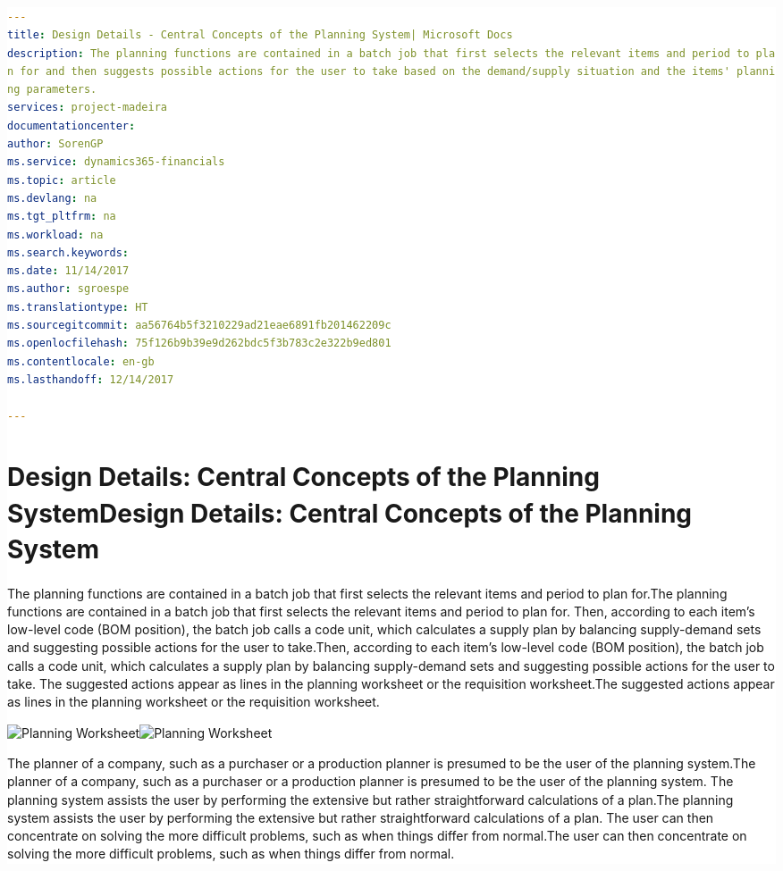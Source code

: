 ```yaml
---
title: Design Details - Central Concepts of the Planning System| Microsoft Docs
description: The planning functions are contained in a batch job that first selects the relevant items and period to plan for and then suggests possible actions for the user to take based on the demand/supply situation and the items' planning parameters.
services: project-madeira
documentationcenter: 
author: SorenGP
ms.service: dynamics365-financials
ms.topic: article
ms.devlang: na
ms.tgt_pltfrm: na
ms.workload: na
ms.search.keywords: 
ms.date: 11/14/2017
ms.author: sgroespe
ms.translationtype: HT
ms.sourcegitcommit: aa56764b5f3210229ad21eae6891fb201462209c
ms.openlocfilehash: 75f126b9b39e9d262bdc5f3b783c2e322b9ed801
ms.contentlocale: en-gb
ms.lasthandoff: 12/14/2017

---
```

# <a name="design-details-central-concepts-of-the-planning-system"></a><span data-ttu-id="22b73-103">Design Details: Central Concepts of the Planning System</span><span class="sxs-lookup"><span data-stu-id="22b73-103">Design Details: Central Concepts of the Planning System</span></span>
<span data-ttu-id="22b73-104">The planning functions are contained in a batch job that first selects the relevant items and period to plan for.</span><span class="sxs-lookup"><span data-stu-id="22b73-104">The planning functions are contained in a batch job that first selects the relevant items and period to plan for.</span></span> <span data-ttu-id="22b73-105">Then, according to each item’s low-level code (BOM position), the batch job calls a code unit, which calculates a supply plan by balancing supply-demand sets and suggesting possible actions for the user to take.</span><span class="sxs-lookup"><span data-stu-id="22b73-105">Then, according to each item’s low-level code (BOM position), the batch job calls a code unit, which calculates a supply plan by balancing supply-demand sets and suggesting possible actions for the user to take.</span></span> <span data-ttu-id="22b73-106">The suggested actions appear as lines in the planning worksheet or the requisition worksheet.</span><span class="sxs-lookup"><span data-stu-id="22b73-106">The suggested actions appear as lines in the planning worksheet or the requisition worksheet.</span></span>  

<span data-ttu-id="22b73-107">![Planning Worksheet](media/NAV_APP_supply_planning_1_planning_worksheet.png "NAV_APP_supply_planning_1_planning_worksheet")</span><span class="sxs-lookup"><span data-stu-id="22b73-107">![Planning Worksheet](media/NAV_APP_supply_planning_1_planning_worksheet.png "NAV_APP_supply_planning_1_planning_worksheet")</span></span>  

<span data-ttu-id="22b73-108">The planner of a company, such as a purchaser or a production planner is presumed to be the user of the planning system.</span><span class="sxs-lookup"><span data-stu-id="22b73-108">The planner of a company, such as a purchaser or a production planner is presumed to be the user of the planning system.</span></span> <span data-ttu-id="22b73-109">The planning system assists the user by performing the extensive but rather straightforward calculations of a plan.</span><span class="sxs-lookup"><span data-stu-id="22b73-109">The planning system assists the user by performing the extensive but rather straightforward calculations of a plan.</span></span> <span data-ttu-id="22b73-110">The user can then concentrate on solving the more difficult problems, such as when things differ from normal.</span><span class="sxs-lookup"><span data-stu-id="22b73-110">The user can then concentrate on solving the more difficult problems, such as when things differ from normal.</span></span>  
